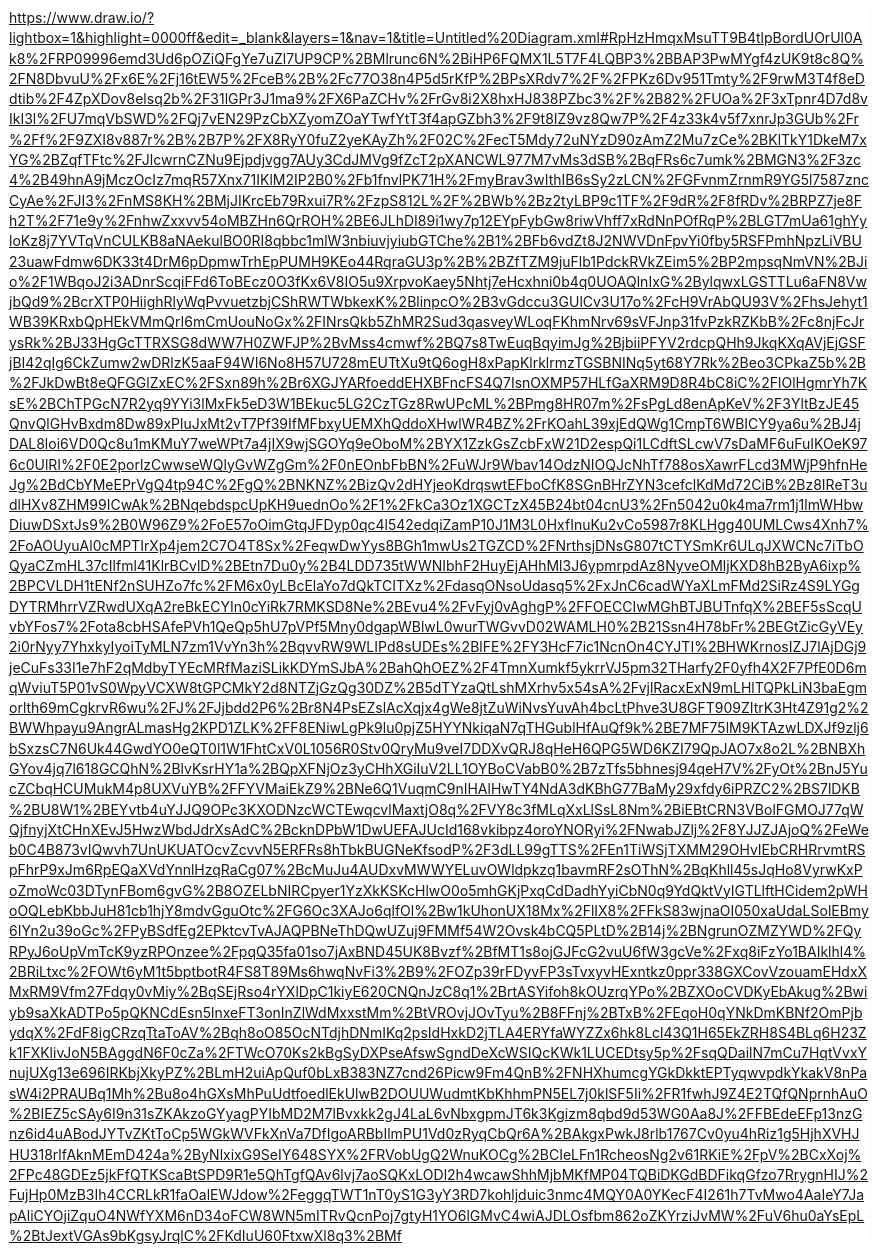 https://www.draw.io/?lightbox=1&highlight=0000ff&edit=_blank&layers=1&nav=1&title=Untitled%20Diagram.xml#RpHzHmqxMsuTT9B4tlpBordUOrUl0Ak8%2FRP09996emd3Ud6pOZiQFgYe7uZl7UP9CP%2BMlrunc6N%2BiHP6FQMX1L5T7F4LQBP3%2BBAP3PwMYgf4zUK9t8c8Q%2FN8DbvuU%2Fx6E%2Fj16tEW5%2FceB%2B%2Fc77O38n4P5d5rKfP%2BPsXRdv7%2F%2FPKz6Dv951Tmty%2F9rwM3T4f8eDdtib%2F4ZpXDov8elsq2b%2F31lGPr3J1ma9%2FX6PaZCHv%2FrGv8i2X8hxHJ838PZbc3%2F%2B82%2FUOa%2F3xTpnr4D7d8vIkI3l%2FU7mqVbSWD%2FQj7vEN29PzCbXZyomZOaYTwfYtT3f4apGZbh3%2F9t8IZ9vz8Qw7P%2F4z33k4v5f7xnrJp3GUb%2Fr%2Ff%2F9ZXI8v887r%2B%2B7P%2FX8RyY0fuZ2yeKAyZh%2F02C%2FecT5Mdy72uNYzD90zAmZ2Mu7zCe%2BKlTkY1DkeM7xYG%2BZqfTFtc%2FJlcwrnCZNu9Ejpdjvgg7AUy3CdJMVg9fZcT2pXANCWL977M7vMs3dSB%2BqFRs6c7umk%2BMGN3%2F3zc4%2B49hnA9jMczOcIz7mqR57Xnx71IKlM2IP2B0%2Fb1fnvlPK71H%2FmyBrav3wIthIB6sSy2zLCN%2FGFvnmZrnmR9YG5l7587zncCyAe%2FJI3%2FnMS8KH%2BMjJIKrcEb79Rxui7R%2FzpS812L%2F%2BWb%2Bz2tyLBP9c1TF%2F9dR%2F8fRDv%2BRPZ7je8Fh2T%2F71e9y%2FnhwZxxvv54oMBZHn6QrROH%2BE6JLhDI89i1wy7p12EYpFybGw8riwVhff7xRdNnPOfRqP%2BLGT7mUa61ghYyloKz8j7YVTqVnCULKB8aNAekulBO0RI8qbbc1mlW3nbiuvjyiubGTChe%2B1%2BFb6vdZt8J2NWVDnFpvYi0fby5RSFPmhNpzLiVBU23uawFdmw6DK33t4DrM6pDpmwTrhEpPUMH9KEo44RqraGU3p%2B%2BZfTZM9juFlb1PdckRVkZEim5%2BP2mpsqNmVN%2BJio%2F1WBqoJ2i3ADnrScqiFFd6ToBEcz0O3fKx6V8IO5u9XrpvoKaey5Nhtj7eHcxhni0b4q0UOAQlnIxG%2BylqwxLGSTTLu6aFN8VwjbQd9%2BcrXTP0HiighRlyWqPvvuetzbjCShRWTWbkexK%2BlinpcO%2B3vGdccu3GUlCv3U17o%2FcH9VrAbQU93V%2FhsJehyt1WB39KRxbQpHEkVMmQrI6mCmUouNoGx%2FINrsQkb5ZhMR2Sud3qasveyWLoqFKhmNrv69sVFJnp31fvPzkRZKbB%2Fc8njFcJrysRk%2BJ33HgGcTTRXSG8dWW7H0ZWFJP%2BvMss4cmwf%2BQ7s8TwEuqBqyimJg%2BjbiiPFYV2rdcpQHh9JkqKXqAVjEjGSFjBI42qIg6CkZumw2wDRlzK5aaF94WI6No8H57U728mEUTtXu9tQ6ogH8xPapKlrklrmzTGSBNINq5yt68Y7Rk%2Beo3CPkaZ5b%2B%2FJkDwBt8eQFGGlZxEC%2FSxn89h%2Br6XGJYARfoeddEHXBFncFS4Q7IsnOXMP57HLfGaXRM9D8R4bC8iC%2FlOlHgmrYh7KsE%2BChTPGcN7R2yq9YYi3lMxFk5eD3W1BEkuc5LG2CzTGz8RwUPcML%2BPmg8HR07m%2FsPgLd8enApKeV%2F3YltBzJE45QnvQlGHvBxdm8Dw89xPluJxMt2vT7Pf39IfMFbxyUEMXhQddoXHwlWR4BZ%2FrKOahL39xjEdQWg1CmpT6WBICY9ya6u%2BJ4jDAL8loi6VD0Qc8u1mKMuY7weWPt7a4jIX9wjSGOYq9eOboM%2BYX1ZzkGsZcbFxW21D2espQi1LCdftSLcwV7sDaMF6uFuIKOeK976c0UlRI%2F0E2porlzCwwseWQlyGvWZgGm%2F0nEOnbFbBN%2FuWJr9Wbav14OdzNIOQJcNhTf788osXawrFLcd3MWjP9hfnHeJg%2BdCbYMeEPrVgQ4tp94C%2FgQ%2BNKNZ%2BizQv2dHYjeoKdrqswtEFboCfK8SGnBHrZYN3cefclKdMd72CiB%2Bz8IReT3udlHXv8ZHM99ICwAk%2BNqebdspcUpKH9uednOo%2F1%2FkCa3Oz1XGCTzX45B24bt04cnU3%2Fn5042u0k4ma7rm1j1lmWHbwDiuwDSxtJs9%2B0W96Z9%2FoE57oOimGtqJFDyp0qc4l542edqiZamP10J1M3L0HxfInuKu2vCo5987r8KLHgg40UMLCws4Xnh7%2FoAOUyuAl0cMPTIrXp4jem2C7O4T8Sx%2FeqwDwYys8BGh1mwUs2TGZCD%2FNrthsjDNsG807tCTYSmKr6ULqJXWCNc7iTbOQyaCZmHL37cIlfml41KlrBCvlD%2BEtn7Du0y%2B4LDD735tWWNIbhF2HuyEjAHhMl3J6ypmrpdAz8NyveOMljKXD8hB2ByA6ixp%2BPCVLDH1tENf2nSUHZo7fc%2FM6x0yLBcElaYo7dQkTCITXz%2FdasqONsoUdasq5%2FxJnC6cadWYaXLmFMd2SiRz4S9LYGgDYTRMhrrVZRwdUXqA2reBkECYIn0cYiRk7RMKSD8Ne%2BEvu4%2FvFyj0vAghgP%2FFOECCIwMGhBTJBUTnfqX%2BEF5sScqUvbYFos7%2Fota8cbHSAfePVh1QeQp5hU7pVPf5Mny0dgapWBlwL0wurTWGvvD02WAMLH0%2B21Ssn4H78bFr%2BEGtZicGyVEy2i0rNyy7YhxkyIyoiTyMLN7zm1VvYn3h%2BqvvRW9WLIPd8sUDEs%2BlFE%2FY3HcF7ic1NcnOn4CYJTI%2BHWKrnosIZJ7lAjDGj9jeCuFs33I1e7hF2qMdbyTYEcMRfMaziSLikKDYmSJbA%2BahQhOEZ%2F4TmnXumkf5ykrrVJ5pm32THarfy2F0yfh4X2F7PfE0D6mqWviuT5P01vS0WpyVCXW8tGPCMkY2d8NTZjGzQg30DZ%2B5dTYzaQtLshMXrhv5x54sA%2FvjlRacxExN9mLHlTQPkLiN3baEgmorlth69mCgkrvR6wu%2FJ%2FJjbdd2P6%2Br8N4PsEZslAcXqjx4gWe8jtZuWiNvsYuvAh4bcLtPhve3U8GFT909ZItrK3Ht4Z91g2%2BWWhpayu9AngrALmasHg2KPD1ZLK%2FF8ENiwLgPk9lu0pjZ5HYYNkiqaN7qTHGublHfAuQf9k%2BE7MF75lM9KTAzwLDXJf9zlj6bSxzsC7N6Uk44GwdYO0eQT0l1W1FhtCxV0L1056R0Stv0QryMu9veI7DDXvQRJ8qHeH6QPG5WD6KZI79QpJAO7x8o2L%2BNBXhGYov4jq7l618GCQhN%2BlvKsrHY1a%2BQpXFNjOz3yCHhXGiIuV2LL1OYBoCVabB0%2B7zTfs5bhnesj94qeH7V%2FyOt%2BnJ5YucZCbqHCUMukM4p8UXVuYB%2FFYVMaiEkZ9%2BNe6Q1VuqmC9nIHAlHwTY4NdA3dKBhG77BaMy29xfdy6iPRZC2%2BS7lDKB%2BU8W1%2BEYvtb4uYJJQ9OPc3KXODNzcWCTEwqcvlMaxtjO8q%2FVY8c3fMLqXxLlSsL8Nm%2BiEBtCRN3VBolFGMOJ77qWQjfnyjXtCHnXEvJ5HwzWbdJdrXsAdC%2BcknDPbW1DwUEFAJUcId168vkibpz4oroYNORyi%2FNwabJZlj%2F8YJJZJAjoQ%2FeWeb0C4B873vIQwvh7UnUKUATOcvZcvvN5ERFRs8hTbkBUGNeKfsodP%2F3dLL99gTTS%2FEn1TiWSjTXMM29OHvIEbCRHRrvmtRSpFhrP9xJm6RpEQaXVdYnnlHzqRaCg07%2BcMuJu4AUDxvMWWYELuvOWldpkzq1bavmRF2sOThN%2BqKhll45sJqHo8VyrwKxPoZmoWc03DTynFBom6gvG%2B8OZELbNIRCpyer1YzXkKSKcHlwO0o5mhGKjPxqCdDadhYyiCbN0q9YdQktVyIGTLlftHCidem2pWHoOQLebKbbJuH81cb1hjY8mdvGguOtc%2FG6Oc3XAJo6qlfOl%2Bw1kUhonUX18Mx%2FlIX8%2FFkS83wjnaOI050xaUdaLSolEBmy6IYn2u39oGc%2FPyBSdfEg2EPktcvTvAJAQPBNeThDQwUZuj9FMMf54W2Ovsk4bCQ5PLtD%2B14j%2BNgrunOZMZYWD%2FQyRPyJ6oUpVmTcK9yzRPOnzee%2FpqQ35fa01so7jAxBND45UK8Bvzf%2BfMT1s8ojGJFcG2vuU6fW3gcVe%2Fxq8iFzYo1BAIklhl4%2BRiLtxc%2FOWt6yM1t5bptbotR4FS8T89Ms6hwqNvFi3%2B9%2FOZp39rFDyvFP3sTvxyvHExntkz0ppr338GXCovVzouamEHdxXMxRM9Vfm27Fdqy0vMiy%2BqSEjRso4rYXlDpC1kiyE620CNQnJzC8q1%2BrtASYifoh8kOUzrqYPo%2BZXOoCVDKyEbAkug%2Bwiyb9saXkADTPo5pQKNCdEsn5lnxeFT3onInZlWdMxxstMm%2BtVROvjJOvTyu%2B8FFnj%2BTxB%2FEqoH0qYNkDmKBNf2OmPjbydqX%2FdF8igCRzqTtaToAV%2Bqh8oO85OcNTdjhDNmIKq2psIdHxkD2jTLA4ERYfaWYZZx6hk8Lcl43Q1H65EkZRH8S4BLq6H23Zk1FXKlivJoN5BAggdN6F0cZa%2FTWcO70Ks2kBgSyDXPseAfswSgndDeXcWSIQcKWk1LUCEDtsy5p%2FsqQDailN7mCu7HqtVvxYnujUXg13e696IRKbjXkyPZ%2BLmH2uiApQuf0bLxB383NZ7cnd26Picw9Fm4QnB%2FNHXhumcgYGkDkktEPTyqwvpdkYkakV8nPasW4i2PRAUBq1Mh%2Bu8o4hGXsMhPuUdtfoedlEkUlwB2DOUUWudmtKbKhhmPN5EL7j0klSF5Ii%2FR1fwhJ9Z4E2TQfQNprnhAuO%2BIEZ5cSAy6I9n31sZKAkzoGYyagPYIbMD2M7lBvxkk2gJ4LaL6vNbxgpmJT6k3Kgizm8qbd9d53WG0Aa8J%2FFBEdeEFp13nzGnz6id4uABodJYTvZKtToCp5WGkWVFkXnVa7DfIgoARBbIlmPU1Vd0zRyqCbQr6A%2BAkgxPwkJ8rlb1767Cv0yu4hRiz1g5HjhXVHJHU318rlfAknMEmD424a%2ByNlxixG9SeIY648SYX%2FRVobUgQ2WnuKOCg%2BCIeLFn1RcheosNg2v61RKiE%2FpV%2BCxXoj%2FPc48GDEz5jkFfQTKScaBtSPD9R1e5QhTgfQAv6lvj7aoSQKxLODl2h4wcawShhMjbMKfMP04TQBiDKGdBDFikqGfzo7RrygnHIJ%2FujHp0MzB3Ih4CCRLkR1faOalEWJdow%2FeggqTWT1nT0yS1G3yY3RD7kohljduic3nmc4MQY0A0YKecF4I261h7TvMwo4AaIeY7JapAliCYOjiZquO4NWfYXM6nD34oFCW8WN5mITRvQcnPoj7gtyH1YO6lGMvC4wiAJDLOsfbm862oZKYrziJvMW%2FuV6hu0aYsEpL%2BtJextVGAs9bKgsyJrqlC%2FKdIuU60FtxwXl8q3%2BMf